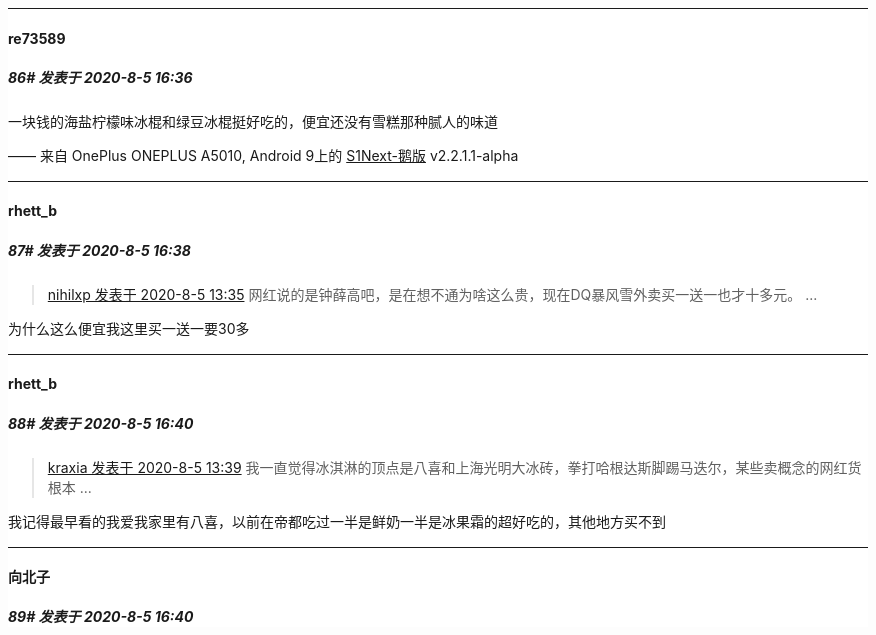 





*****

####  re73589  
##### 86#       发表于 2020-8-5 16:36




一块钱的海盐柠檬味冰棍和绿豆冰棍挺好吃的，便宜还没有雪糕那种腻人的味道

—— 来自 OnePlus ONEPLUS A5010, Android 9上的 [S1Next-鹅版](https://github.com/ykrank/S1-Next/releases) v2.2.1.1-alpha







*****

####  rhett_b  
##### 87#       发表于 2020-8-5 16:38



<blockquote><a href="httphttps://bbs.saraba1st.com/2b/forum.php?mod=redirect&amp;goto=findpost&amp;pid=48324619&amp;ptid=1953234" target="_blank">nihilxp 发表于 2020-8-5 13:35</a>
网红说的是钟薛高吧，是在想不通为啥这么贵，现在DQ暴风雪外卖买一送一也才十多元。 ...</blockquote>
为什么这么便宜我这里买一送一要30多







*****

####  rhett_b  
##### 88#       发表于 2020-8-5 16:40



<blockquote><a href="httphttps://bbs.saraba1st.com/2b/forum.php?mod=redirect&amp;goto=findpost&amp;pid=48324652&amp;ptid=1953234" target="_blank">kraxia 发表于 2020-8-5 13:39</a>
我一直觉得冰淇淋的顶点是八喜和上海光明大冰砖，拳打哈根达斯脚踢马迭尔，某些卖概念的网红货根本 ...</blockquote>
我记得最早看的我爱我家里有八喜，以前在帝都吃过一半是鲜奶一半是冰果霜的超好吃的，其他地方买不到







*****

####  向北子  
##### 89#       发表于 2020-8-5 16:40

